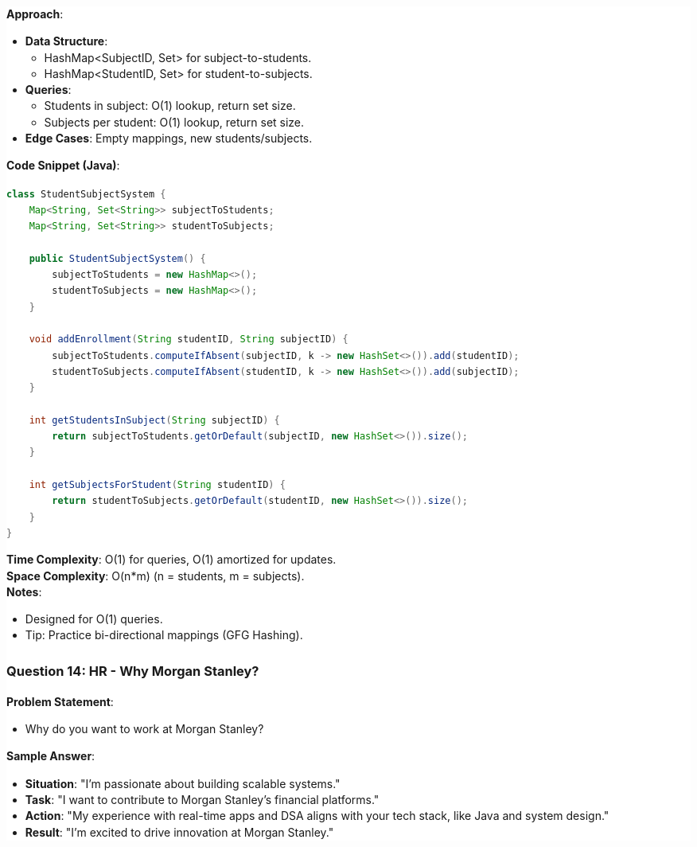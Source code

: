 **Approach**:  
- **Data Structure**:  
  - HashMap<SubjectID, Set<StudentID>> for subject-to-students.  
  - HashMap<StudentID, Set<SubjectID>> for student-to-subjects.  
- **Queries**:  
  - Students in subject: O(1) lookup, return set size.  
  - Subjects per student: O(1) lookup, return set size.  
- **Edge Cases**: Empty mappings, new students/subjects.

**Code Snippet (Java)**:  
```java
class StudentSubjectSystem {
    Map<String, Set<String>> subjectToStudents;
    Map<String, Set<String>> studentToSubjects;
    
    public StudentSubjectSystem() {
        subjectToStudents = new HashMap<>();
        studentToSubjects = new HashMap<>();
    }
    
    void addEnrollment(String studentID, String subjectID) {
        subjectToStudents.computeIfAbsent(subjectID, k -> new HashSet<>()).add(studentID);
        studentToSubjects.computeIfAbsent(studentID, k -> new HashSet<>()).add(subjectID);
    }
    
    int getStudentsInSubject(String subjectID) {
        return subjectToStudents.getOrDefault(subjectID, new HashSet<>()).size();
    }
    
    int getSubjectsForStudent(String studentID) {
        return studentToSubjects.getOrDefault(studentID, new HashSet<>()).size();
    }
}
```

**Time Complexity**: O(1) for queries, O(1) amortized for updates.  
**Space Complexity**: O(n*m) (n = students, m = subjects).  
**Notes**:  
- Designed for O(1) queries.  
- Tip: Practice bi-directional mappings (GFG Hashing).

### Question 14: HR - Why Morgan Stanley?

**Problem Statement**:  
- Why do you want to work at Morgan Stanley?

**Sample Answer**:  
- **Situation**: "I’m passionate about building scalable systems."  
- **Task**: "I want to contribute to Morgan Stanley’s financial platforms."  
- **Action**: "My experience with real-time apps and DSA aligns with your tech stack, like Java and system design."  
- **Result**: "I’m excited to drive innovation at Morgan Stanley."
